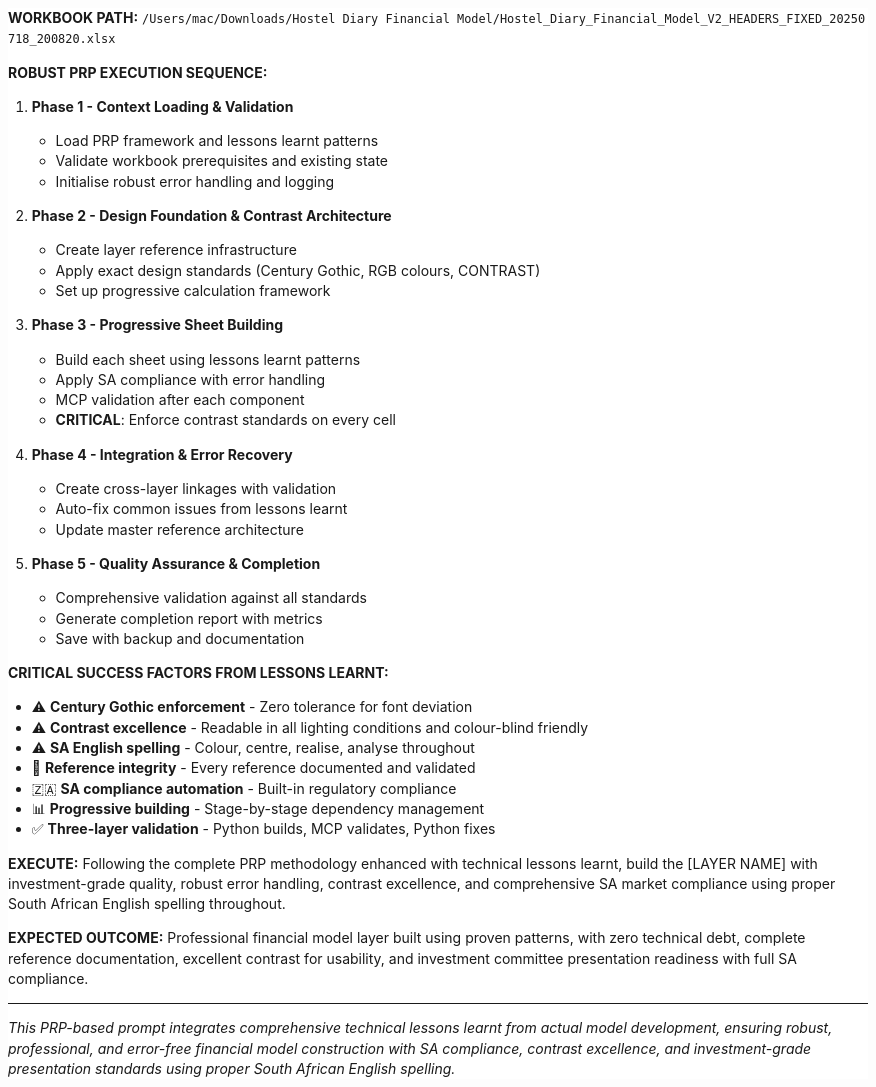 **WORKBOOK PATH:** 
`/Users/mac/Downloads/Hostel Diary Financial Model/Hostel_Diary_Financial_Model_V2_HEADERS_FIXED_20250718_200820.xlsx`

**ROBUST PRP EXECUTION SEQUENCE:**

1. **Phase 1 - Context Loading & Validation**
   - Load PRP framework and lessons learnt patterns
   - Validate workbook prerequisites and existing state
   - Initialise robust error handling and logging

2. **Phase 2 - Design Foundation & Contrast Architecture**
   - Create layer reference infrastructure
   - Apply exact design standards (Century Gothic, RGB colours, CONTRAST)
   - Set up progressive calculation framework

3. **Phase 3 - Progressive Sheet Building**
   - Build each sheet using lessons learnt patterns
   - Apply SA compliance with error handling
   - MCP validation after each component
   - **CRITICAL**: Enforce contrast standards on every cell

4. **Phase 4 - Integration & Error Recovery**
   - Create cross-layer linkages with validation
   - Auto-fix common issues from lessons learnt
   - Update master reference architecture

5. **Phase 5 - Quality Assurance & Completion**
   - Comprehensive validation against all standards
   - Generate completion report with metrics
   - Save with backup and documentation

**CRITICAL SUCCESS FACTORS FROM LESSONS LEARNT:**
- ⚠️ **Century Gothic enforcement** - Zero tolerance for font deviation
- ⚠️ **Contrast excellence** - Readable in all lighting conditions and colour-blind friendly
- ⚠️ **SA English spelling** - Colour, centre, realise, analyse throughout
- 🔗 **Reference integrity** - Every reference documented and validated
- 🇿🇦 **SA compliance automation** - Built-in regulatory compliance
- 📊 **Progressive building** - Stage-by-stage dependency management
- ✅ **Three-layer validation** - Python builds, MCP validates, Python fixes

**EXECUTE:** Following the complete PRP methodology enhanced with technical lessons learnt, build the [LAYER NAME] with investment-grade quality, robust error handling, contrast excellence, and comprehensive SA market compliance using proper South African English spelling throughout.

**EXPECTED OUTCOME:** Professional financial model layer built using proven patterns, with zero technical debt, complete reference documentation, excellent contrast for usability, and investment committee presentation readiness with full SA compliance.

---

*This PRP-based prompt integrates comprehensive technical lessons learnt from actual model development, ensuring robust, professional, and error-free financial model construction with SA compliance, contrast excellence, and investment-grade presentation standards using proper South African English spelling.*